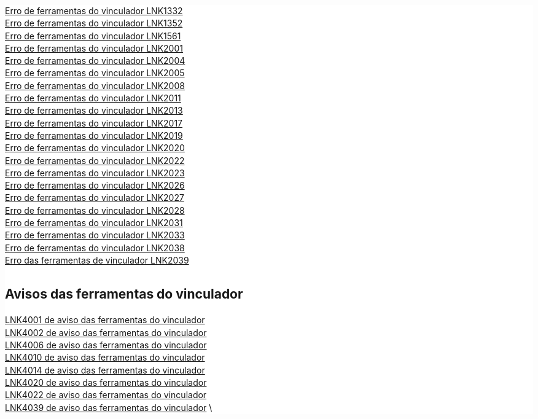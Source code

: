 [Erro de ferramentas do vinculador LNK1332](../../error-messages/tool-errors/linker-tools-error-lnk1332.md) \
[Erro de ferramentas do vinculador LNK1352](../../error-messages/tool-errors/linker-tools-error-lnk1352.md) \
[Erro de ferramentas do vinculador LNK1561](../../error-messages/tool-errors/linker-tools-error-lnk1561.md) \
[Erro de ferramentas do vinculador LNK2001](../../error-messages/tool-errors/linker-tools-error-lnk2001.md) \
[Erro de ferramentas do vinculador LNK2004](../../error-messages/tool-errors/linker-tools-error-lnk2004.md) \
[Erro de ferramentas do vinculador LNK2005](../../error-messages/tool-errors/linker-tools-error-lnk2005.md) \
[Erro de ferramentas do vinculador LNK2008](../../error-messages/tool-errors/linker-tools-error-lnk2008.md) \
[Erro de ferramentas do vinculador LNK2011](../../error-messages/tool-errors/linker-tools-error-lnk2011.md) \
[Erro de ferramentas do vinculador LNK2013](../../error-messages/tool-errors/linker-tools-error-lnk2013.md) \
[Erro de ferramentas do vinculador LNK2017](../../error-messages/tool-errors/linker-tools-error-lnk2017.md) \
[Erro de ferramentas do vinculador LNK2019](../../error-messages/tool-errors/linker-tools-error-lnk2019.md) \
[Erro de ferramentas do vinculador LNK2020](../../error-messages/tool-errors/linker-tools-error-lnk2020.md) \
[Erro de ferramentas do vinculador LNK2022](../../error-messages/tool-errors/linker-tools-error-lnk2022.md) \
[Erro de ferramentas do vinculador LNK2023](../../error-messages/tool-errors/linker-tools-error-lnk2023.md) \
[Erro de ferramentas do vinculador LNK2026](../../error-messages/tool-errors/linker-tools-error-lnk2026.md) \
[Erro de ferramentas do vinculador LNK2027](../../error-messages/tool-errors/linker-tools-error-lnk2027.md) \
[Erro de ferramentas do vinculador LNK2028](../../error-messages/tool-errors/linker-tools-error-lnk2028.md) \
[Erro de ferramentas do vinculador LNK2031](../../error-messages/tool-errors/linker-tools-error-lnk2031.md) \
[Erro de ferramentas do vinculador LNK2033](../../error-messages/tool-errors/linker-tools-error-lnk2033.md) \
[Erro de ferramentas do vinculador LNK2038](../../error-messages/tool-errors/linker-tools-error-lnk2038.md) \
[Erro das ferramentas de vinculador LNK2039](../../error-messages/tool-errors/linker-tools-error-lnk2039.md)

## <a name="linker-tools-warnings"></a>Avisos das ferramentas do vinculador

[LNK4001 de aviso das ferramentas do vinculador](../../error-messages/tool-errors/linker-tools-warning-lnk4001.md) \
[LNK4002 de aviso das ferramentas do vinculador](../../error-messages/tool-errors/linker-tools-warning-lnk4002.md) \
[LNK4006 de aviso das ferramentas do vinculador](../../error-messages/tool-errors/linker-tools-warning-lnk4006.md) \
[LNK4010 de aviso das ferramentas do vinculador](../../error-messages/tool-errors/linker-tools-warning-lnk4010.md) \
[LNK4014 de aviso das ferramentas do vinculador](../../error-messages/tool-errors/linker-tools-warning-lnk4014.md) \
[LNK4020 de aviso das ferramentas do vinculador](../../error-messages/tool-errors/linker-tools-warning-lnk4020.md) \
[LNK4022 de aviso das ferramentas do vinculador](../../error-messages/tool-errors/linker-tools-warning-lnk4022.md) \
[LNK4039 de aviso das ferramentas do vinculador](../../error-messages/tool-errors/linker-tools-warning-lnk4039.md) \